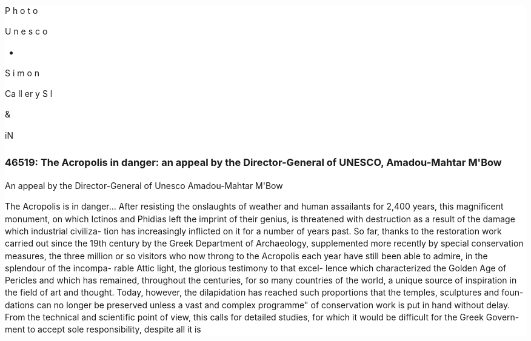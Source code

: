 P
h
o
t
o
 
U
n
e
s
c
o
 
- 
S
i
m
o
n
 
Ca
ll
er
y 
S
l
 
&
 
iN
 


### 46519: The Acropolis in danger: an appeal by the Director-General of UNESCO, Amadou-Mahtar M'Bow

An appeal by the Director-General 
of Unesco 
Amadou-Mahtar M'Bow 
  
  
The Acropolis is in danger... 
After resisting the onslaughts of weather and 
human assailants for 2,400 years, this magnificent 
monument, on which Ictinos and Phidias left the 
imprint of their genius, is threatened with destruction 
as a result of the damage which industrial civiliza- 
tion has increasingly inflicted on it for a number of 
years past. 
So far, thanks to the restoration work carried out 
since the 19th century by the Greek Department of 
Archaeology, supplemented more recently by special 
conservation measures, the three million or so visitors 
who now throng to the Acropolis each year have still 
been able to admire, in the splendour of the incompa- 
rable Attic light, the glorious testimony to that excel- 
lence which characterized the Golden Age of Pericles 
and which has remained, throughout the centuries, 
for so many countries of the world, a unique source 
of inspiration in the field of art and thought. 
Today, however, the dilapidation has reached such 
proportions that the temples, sculptures and foun- 
dations can no longer be preserved unless a vast 
and complex programme" of conservation work is 
put in hand without delay. From the technical and 
scientific point of view, this calls for detailed studies, 
for which it would be difficult for the Greek Govern- 
ment to accept sole responsibility, despite all it is 